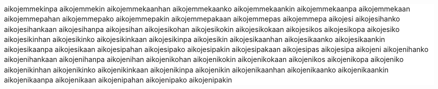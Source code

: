 aikojemmekinpa
aikojemmekin
aikojemmekaanhan
aikojemmekaanko
aikojemmekaankin
aikojemmekaanpa
aikojemmekaan
aikojemmepahan
aikojemmepako
aikojemmepakin
aikojemmepakaan
aikojemmepas
aikojemmepa
aikojesi
aikojesihanko
aikojesihankaan
aikojesihanpa
aikojesihan
aikojesikohan
aikojesikokin
aikojesikokaan
aikojesikos
aikojesikopa
aikojesiko
aikojesikinhan
aikojesikinko
aikojesikinkaan
aikojesikinpa
aikojesikin
aikojesikaanhan
aikojesikaanko
aikojesikaankin
aikojesikaanpa
aikojesikaan
aikojesipahan
aikojesipako
aikojesipakin
aikojesipakaan
aikojesipas
aikojesipa
aikojeni
aikojenihanko
aikojenihankaan
aikojenihanpa
aikojenihan
aikojenikohan
aikojenikokin
aikojenikokaan
aikojenikos
aikojenikopa
aikojeniko
aikojenikinhan
aikojenikinko
aikojenikinkaan
aikojenikinpa
aikojenikin
aikojenikaanhan
aikojenikaanko
aikojenikaankin
aikojenikaanpa
aikojenikaan
aikojenipahan
aikojenipako
aikojenipakin